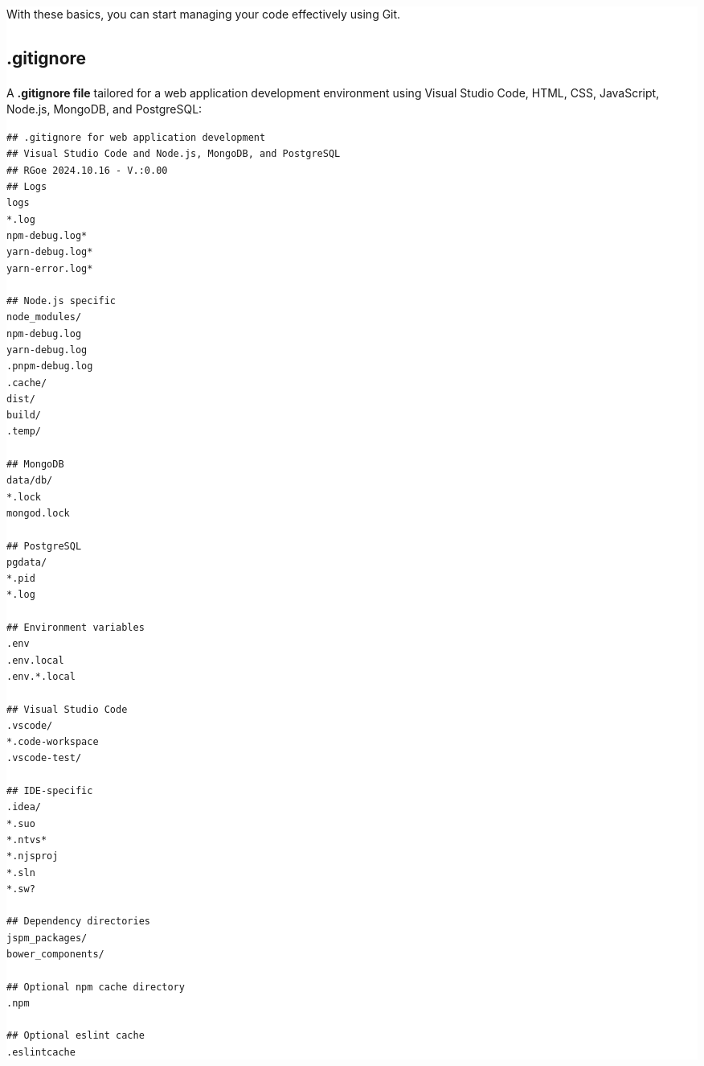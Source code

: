 With these basics, you can start managing your code effectively using Git.

## .gitignore

A **.gitignore file** tailored for a web application development environment using Visual Studio Code, HTML, CSS, JavaScript, Node.js, MongoDB, and PostgreSQL:
```
## .gitignore for web application development 
## Visual Studio Code and Node.js, MongoDB, and PostgreSQL
## RGoe 2024.10.16 - V.:0.00
## Logs
logs
*.log
npm-debug.log*
yarn-debug.log*
yarn-error.log*

## Node.js specific
node_modules/
npm-debug.log
yarn-debug.log
.pnpm-debug.log
.cache/
dist/
build/
.temp/

## MongoDB
data/db/
*.lock
mongod.lock

## PostgreSQL
pgdata/
*.pid
*.log

## Environment variables
.env
.env.local
.env.*.local

## Visual Studio Code
.vscode/
*.code-workspace
.vscode-test/

## IDE-specific
.idea/
*.suo
*.ntvs*
*.njsproj
*.sln
*.sw?

## Dependency directories
jspm_packages/
bower_components/

## Optional npm cache directory
.npm

## Optional eslint cache
.eslintcache
```